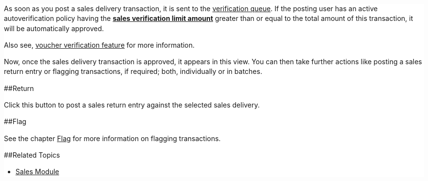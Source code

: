 As soon as you post a sales delivery transaction, it is sent to the [verification queue](../core-concepts/verification-queue.md).
If the posting user has an active autoverification policy having the 
**[sales verification limit amount](../back-office/policy/auto-verification.md)** 
greater than or equal to the total amount of this transaction, it will be automatically approved.

Also see, [voucher verification feature](../core-concepts/voucher-verification.md) for more information.


Now, once the sales delivery transaction is approved, it appears in this view. You can then take further actions
like posting a sales return entry or flagging transactions, if required; both, individually or in batches.

##Return

Click this button to post a sales return entry against the selected sales delivery.


##Flag

See the chapter [Flag](../../user-guide/core-concepts/flags.md) for more information on flagging transactions.


##Related Topics
* [Sales Module](index.md)
